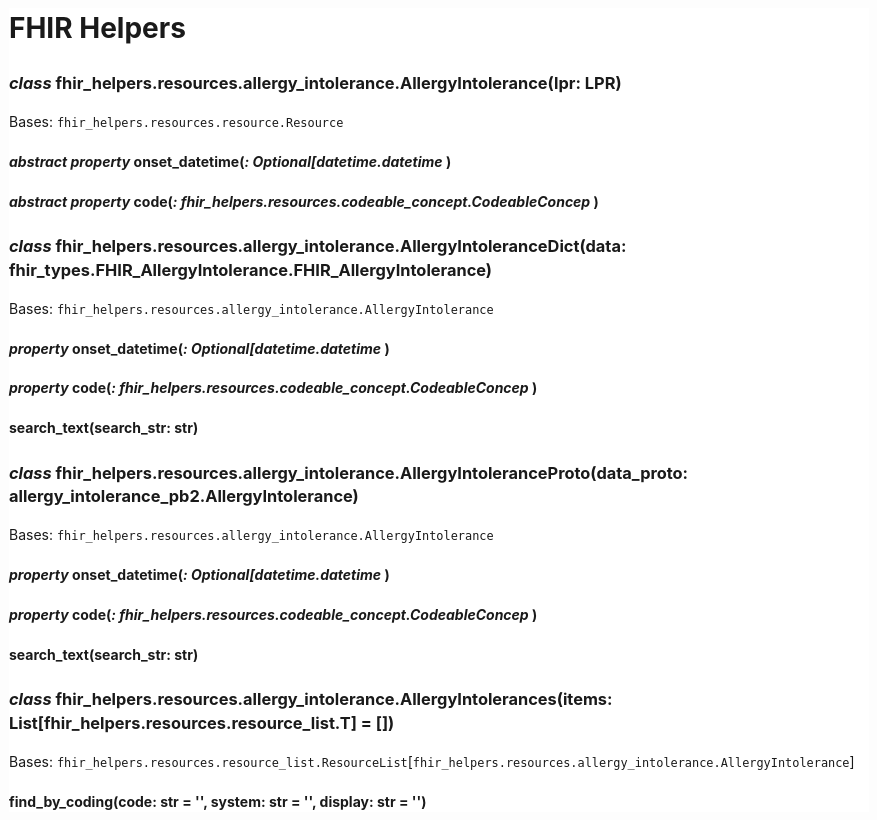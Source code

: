# FHIR Helpers


### _class_ fhir_helpers.resources.allergy_intolerance.AllergyIntolerance(lpr: LPR)
Bases: `fhir_helpers.resources.resource.Resource`


#### _abstract property_ onset_datetime(_: Optional[datetime.datetime_ )

#### _abstract property_ code(_: fhir_helpers.resources.codeable_concept.CodeableConcep_ )

### _class_ fhir_helpers.resources.allergy_intolerance.AllergyIntoleranceDict(data: fhir_types.FHIR_AllergyIntolerance.FHIR_AllergyIntolerance)
Bases: `fhir_helpers.resources.allergy_intolerance.AllergyIntolerance`


#### _property_ onset_datetime(_: Optional[datetime.datetime_ )

#### _property_ code(_: fhir_helpers.resources.codeable_concept.CodeableConcep_ )

#### search_text(search_str: str)

### _class_ fhir_helpers.resources.allergy_intolerance.AllergyIntoleranceProto(data_proto: allergy_intolerance_pb2.AllergyIntolerance)
Bases: `fhir_helpers.resources.allergy_intolerance.AllergyIntolerance`


#### _property_ onset_datetime(_: Optional[datetime.datetime_ )

#### _property_ code(_: fhir_helpers.resources.codeable_concept.CodeableConcep_ )

#### search_text(search_str: str)

### _class_ fhir_helpers.resources.allergy_intolerance.AllergyIntolerances(items: List[fhir_helpers.resources.resource_list.T] = [])
Bases: `fhir_helpers.resources.resource_list.ResourceList`[`fhir_helpers.resources.allergy_intolerance.AllergyIntolerance`]


#### find_by_coding(code: str = '', system: str = '', display: str = '')
